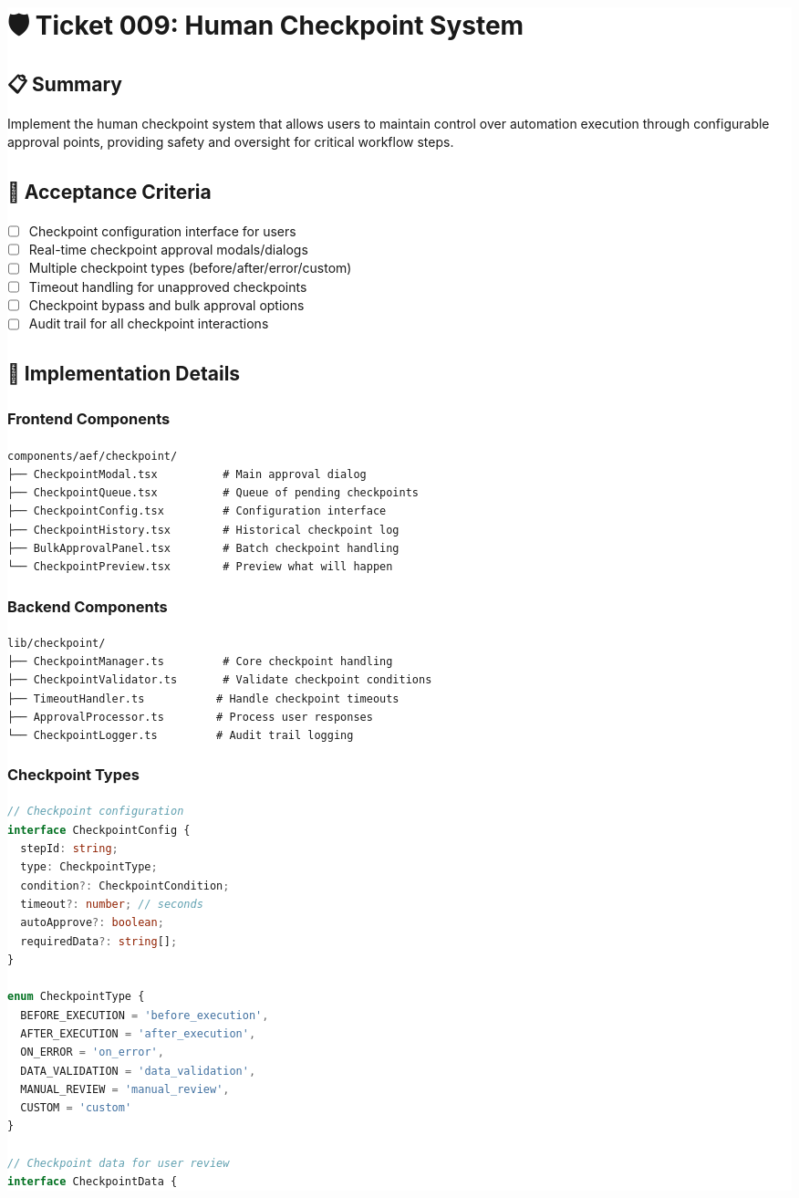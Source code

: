 # 🛡️ Ticket 009: Human Checkpoint System

## 📋 Summary
Implement the human checkpoint system that allows users to maintain control over automation execution through configurable approval points, providing safety and oversight for critical workflow steps.

## 🎯 Acceptance Criteria
- [ ] Checkpoint configuration interface for users
- [ ] Real-time checkpoint approval modals/dialogs
- [ ] Multiple checkpoint types (before/after/error/custom)
- [ ] Timeout handling for unapproved checkpoints
- [ ] Checkpoint bypass and bulk approval options
- [ ] Audit trail for all checkpoint interactions

## 📝 Implementation Details

### Frontend Components
```
components/aef/checkpoint/
├── CheckpointModal.tsx          # Main approval dialog
├── CheckpointQueue.tsx          # Queue of pending checkpoints
├── CheckpointConfig.tsx         # Configuration interface
├── CheckpointHistory.tsx        # Historical checkpoint log
├── BulkApprovalPanel.tsx        # Batch checkpoint handling
└── CheckpointPreview.tsx        # Preview what will happen
```

### Backend Components
```
lib/checkpoint/
├── CheckpointManager.ts         # Core checkpoint handling
├── CheckpointValidator.ts       # Validate checkpoint conditions
├── TimeoutHandler.ts           # Handle checkpoint timeouts
├── ApprovalProcessor.ts        # Process user responses
└── CheckpointLogger.ts         # Audit trail logging
```

### Checkpoint Types
```typescript
// Checkpoint configuration
interface CheckpointConfig {
  stepId: string;
  type: CheckpointType;
  condition?: CheckpointCondition;
  timeout?: number; // seconds
  autoApprove?: boolean;
  requiredData?: string[];
}

enum CheckpointType {
  BEFORE_EXECUTION = 'before_execution',
  AFTER_EXECUTION = 'after_execution', 
  ON_ERROR = 'on_error',
  DATA_VALIDATION = 'data_validation',
  MANUAL_REVIEW = 'manual_review',
  CUSTOM = 'custom'
}

// Checkpoint data for user review
interface CheckpointData {
```